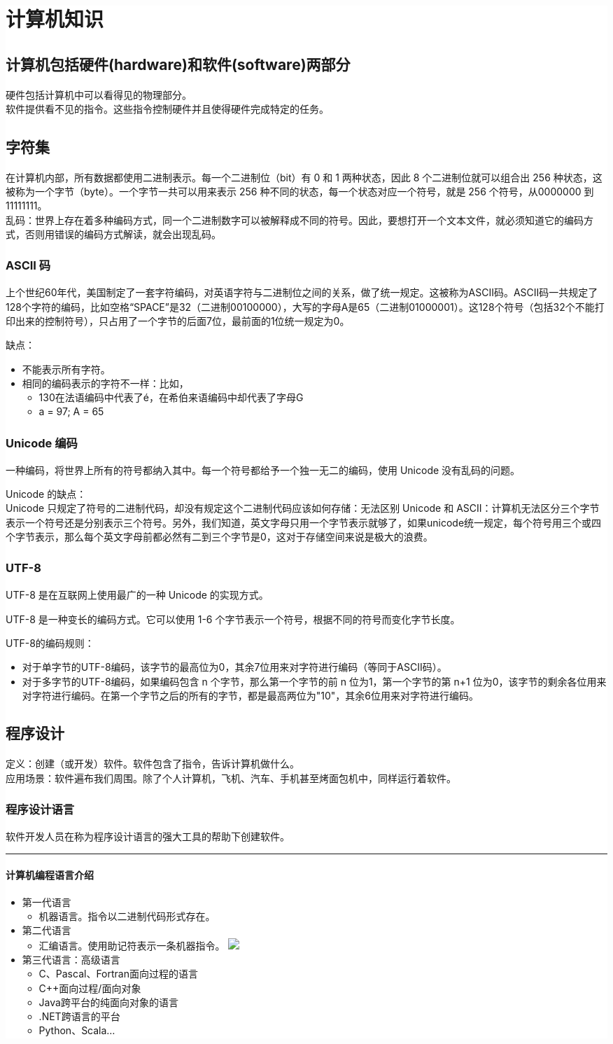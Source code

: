 # 计算机知识

## 计算机包括硬件(hardware)和软件(software)两部分

硬件包括计算机中可以看得见的物理部分。  
软件提供看不见的指令。这些指令控制硬件并且使得硬件完成特定的任务。
## 字符集
在计算机内部，所有数据都使用二进制表示。每一个二进制位（bit）有 0 和 1 两种状态，因此 8 个二进制位就可以组合出 256 种状态，这被称为一个字节（byte）。一个字节一共可以用来表示 256 种不同的状态，每一个状态对应一个符号，就是 256 个符号，从0000000 到 11111111。  
乱码：世界上存在着多种编码方式，同一个二进制数字可以被解释成不同的符号。因此，要想打开一个文本文件，就必须知道它的编码方式，否则用错误的编码方式解读，就会出现乱码。
### ASCII 码
上个世纪60年代，美国制定了一套字符编码，对英语字符与二进制位之间的关系，做了统一规定。这被称为ASCII码。ASCII码一共规定了128个字符的编码，比如空格“SPACE”是32（二进制00100000），大写的字母A是65（二进制01000001）。这128个符号（包括32个不能打印出来的控制符号），只占用了一个字节的后面7位，最前面的1位统一规定为0。

缺点：
- 不能表示所有字符。
- 相同的编码表示的字符不一样：比如，
     - 130在法语编码中代表了é，在希伯来语编码中却代表了字母G
     - a = 97; A = 65
### Unicode 编码
一种编码，将世界上所有的符号都纳入其中。每一个符号都给予一个独一无二的编码，使用 Unicode 没有乱码的问题。

Unicode 的缺点：  
Unicode 只规定了符号的二进制代码，却没有规定这个二进制代码应该如何存储：无法区别 Unicode 和 ASCII：计算机无法区分三个字节表示一个符号还是分别表示三个符号。另外，我们知道，英文字母只用一个字节表示就够了，如果unicode统一规定，每个符号用三个或四个字节表示，那么每个英文字母前都必然有二到三个字节是0，这对于存储空间来说是极大的浪费。

### UTF-8
UTF-8 是在互联网上使用最广的一种 Unicode 的实现方式。

UTF-8 是一种变长的编码方式。它可以使用 1-6 个字节表示一个符号，根据不同的符号而变化字节长度。

UTF-8的编码规则：
- 对于单字节的UTF-8编码，该字节的最高位为0，其余7位用来对字符进行编码（等同于ASCII码）。
- 对于多字节的UTF-8编码，如果编码包含 n 个字节，那么第一个字节的前 n 位为1，第一个字节的第 n+1 位为0，该字节的剩余各位用来对字符进行编码。在第一个字节之后的所有的字节，都是最高两位为"10"，其余6位用来对字符进行编码。

## 程序设计

定义：创建（或开发）软件。软件包含了指令，告诉计算机做什么。  
应用场景：软件遍布我们周围。除了个人计算机，飞机、汽车、手机甚至烤面包机中，同样运行着软件。

### 程序设计语言

软件开发人员在称为程序设计语言的强大工具的帮助下创建软件。
***

#### 计算机编程语言介绍

- 第一代语言
  - 机器语言。指令以二进制代码形式存在。
- 第二代语言
  - 汇编语言。使用助记符表示一条机器指令。
![](https://pic.imgdb.cn/item/62a99e3f09475431290ab825.jpg)
- 第三代语言：高级语言
  - C、Pascal、Fortran面向过程的语言
  - C++面向过程/面向对象
  - Java跨平台的纯面向对象的语言
  - .NET跨语言的平台
  - Python、Scala…
